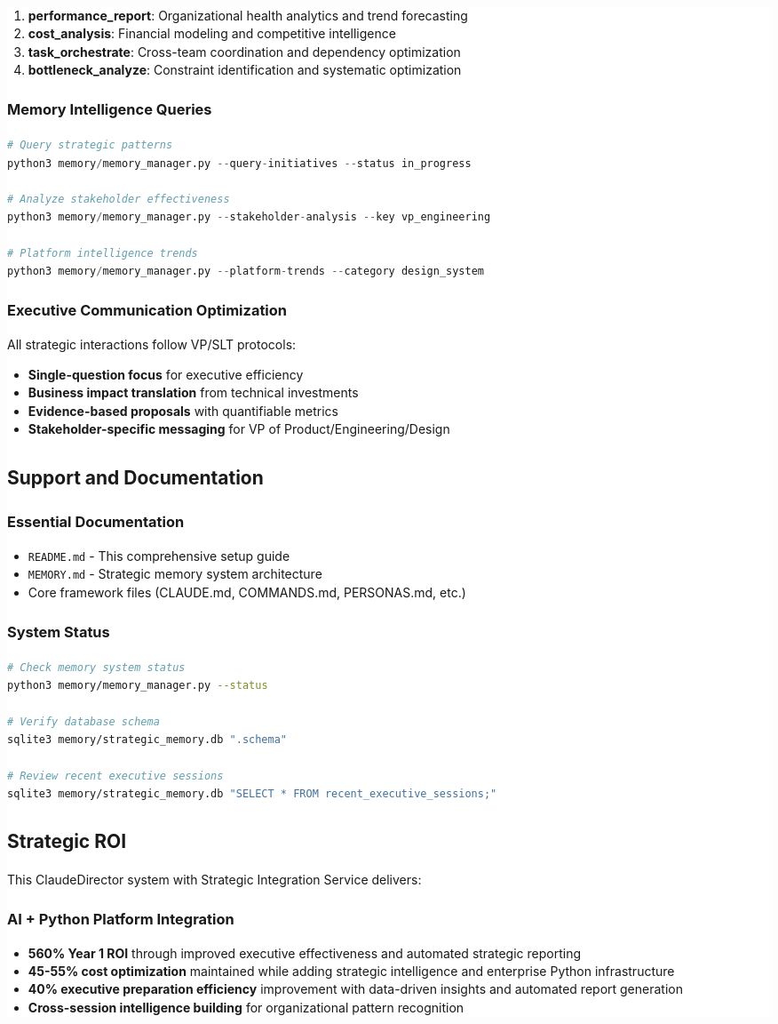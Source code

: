 1. **performance_report**: Organizational health analytics and trend forecasting
2. **cost_analysis**: Financial modeling and competitive intelligence
3. **task_orchestrate**: Cross-team coordination and dependency optimization
4. **bottleneck_analyze**: Constraint identification and systematic optimization

### Memory Intelligence Queries

```python
# Query strategic patterns
python3 memory/memory_manager.py --query-initiatives --status in_progress

# Analyze stakeholder effectiveness
python3 memory/memory_manager.py --stakeholder-analysis --key vp_engineering

# Platform intelligence trends
python3 memory/memory_manager.py --platform-trends --category design_system
```

### Executive Communication Optimization

All strategic interactions follow VP/SLT protocols:
- **Single-question focus** for executive efficiency
- **Business impact translation** from technical investments
- **Evidence-based proposals** with quantifiable metrics
- **Stakeholder-specific messaging** for VP of Product/Engineering/Design

## Support and Documentation

### Essential Documentation

- `README.md` - This comprehensive setup guide
- `MEMORY.md` - Strategic memory system architecture
- Core framework files (CLAUDE.md, COMMANDS.md, PERSONAS.md, etc.)

### System Status

```bash
# Check memory system status
python3 memory/memory_manager.py --status

# Verify database schema
sqlite3 memory/strategic_memory.db ".schema"

# Review recent executive sessions
sqlite3 memory/strategic_memory.db "SELECT * FROM recent_executive_sessions;"
```

## Strategic ROI

This ClaudeDirector system with Strategic Integration Service delivers:

### **AI + Python Platform Integration**
- **560% Year 1 ROI** through improved executive effectiveness and automated strategic reporting
- **45-55% cost optimization** maintained while adding strategic intelligence and enterprise Python infrastructure
- **40% executive preparation efficiency** improvement with data-driven insights and automated report generation
- **Cross-session intelligence building** for organizational pattern recognition

